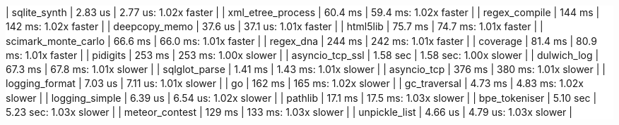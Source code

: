| sqlite_synth               | 2.83 us                                                                                                                 | 2.77 us: 1.02x faster                                                                                                       |
| xml_etree_process          | 60.4 ms                                                                                                                 | 59.4 ms: 1.02x faster                                                                                                       |
| regex_compile              | 144 ms                                                                                                                  | 142 ms: 1.02x faster                                                                                                        |
| deepcopy_memo              | 37.6 us                                                                                                                 | 37.1 us: 1.01x faster                                                                                                       |
| html5lib                   | 75.7 ms                                                                                                                 | 74.7 ms: 1.01x faster                                                                                                       |
| scimark_monte_carlo        | 66.6 ms                                                                                                                 | 66.0 ms: 1.01x faster                                                                                                       |
| regex_dna                  | 244 ms                                                                                                                  | 242 ms: 1.01x faster                                                                                                        |
| coverage                   | 81.4 ms                                                                                                                 | 80.9 ms: 1.01x faster                                                                                                       |
| pidigits                   | 253 ms                                                                                                                  | 253 ms: 1.00x slower                                                                                                        |
| asyncio_tcp_ssl            | 1.58 sec                                                                                                                | 1.58 sec: 1.00x slower                                                                                                      |
| dulwich_log                | 67.3 ms                                                                                                                 | 67.8 ms: 1.01x slower                                                                                                       |
| sqlglot_parse              | 1.41 ms                                                                                                                 | 1.43 ms: 1.01x slower                                                                                                       |
| asyncio_tcp                | 376 ms                                                                                                                  | 380 ms: 1.01x slower                                                                                                        |
| logging_format             | 7.03 us                                                                                                                 | 7.11 us: 1.01x slower                                                                                                       |
| go                         | 162 ms                                                                                                                  | 165 ms: 1.02x slower                                                                                                        |
| gc_traversal               | 4.73 ms                                                                                                                 | 4.83 ms: 1.02x slower                                                                                                       |
| logging_simple             | 6.39 us                                                                                                                 | 6.54 us: 1.02x slower                                                                                                       |
| pathlib                    | 17.1 ms                                                                                                                 | 17.5 ms: 1.03x slower                                                                                                       |
| bpe_tokeniser              | 5.10 sec                                                                                                                | 5.23 sec: 1.03x slower                                                                                                      |
| meteor_contest             | 129 ms                                                                                                                  | 133 ms: 1.03x slower                                                                                                        |
| unpickle_list              | 4.66 us                                                                                                                 | 4.79 us: 1.03x slower                                                                                                       |